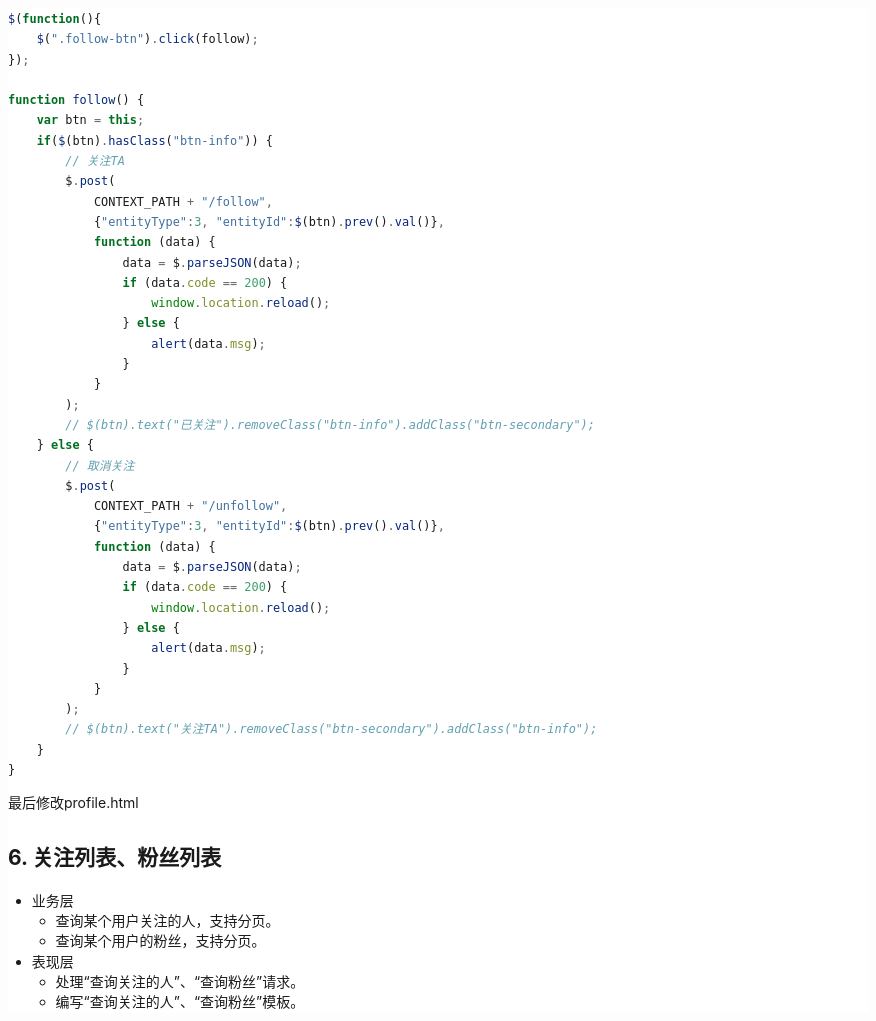 ```javascript
$(function(){
	$(".follow-btn").click(follow);
});

function follow() {
	var btn = this;
	if($(btn).hasClass("btn-info")) {
		// 关注TA
		$.post(
			CONTEXT_PATH + "/follow",
			{"entityType":3, "entityId":$(btn).prev().val()},
			function (data) {
				data = $.parseJSON(data);
				if (data.code == 200) {
					window.location.reload();
				} else {
					alert(data.msg);
				}
			}
		);
		// $(btn).text("已关注").removeClass("btn-info").addClass("btn-secondary");
	} else {
		// 取消关注
		$.post(
			CONTEXT_PATH + "/unfollow",
			{"entityType":3, "entityId":$(btn).prev().val()},
			function (data) {
				data = $.parseJSON(data);
				if (data.code == 200) {
					window.location.reload();
				} else {
					alert(data.msg);
				}
			}
		);
		// $(btn).text("关注TA").removeClass("btn-secondary").addClass("btn-info");
	}
}
```

最后修改profile.html

## 6. 关注列表、粉丝列表

* 业务层
  * 查询某个用户关注的人，支持分页。
  * 查询某个用户的粉丝，支持分页。
* 表现层
  * 处理“查询关注的人”、“查询粉丝”请求。
  * 编写“查询关注的人”、“查询粉丝”模板。
